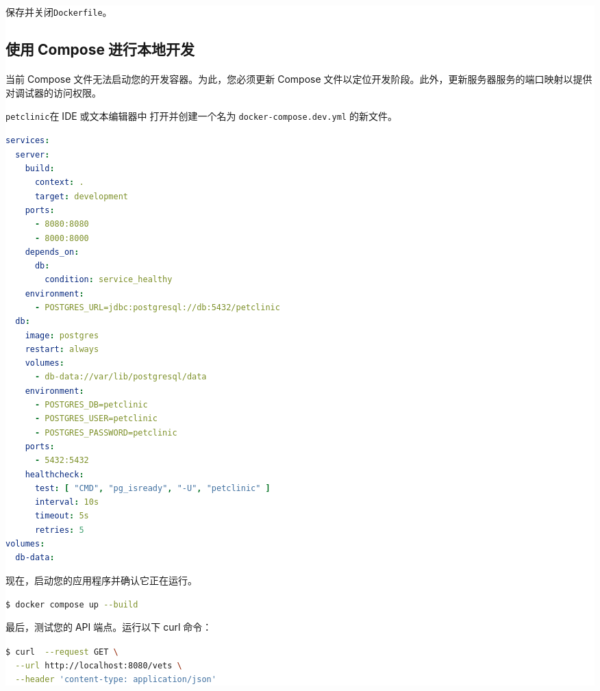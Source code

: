 
保存并关闭`Dockerfile`。

## 使用 Compose 进行本地开发

当前 Compose 文件无法启动您的开发容器。为此，您必须更新 Compose 文件以定位开发阶段。此外，更新服务器服务的端口映射以提供对调试器的访问权限。

`petclinic`在 IDE 或文本编辑器中 打开并创建一个名为 `docker-compose.dev.yml` 的新文件。

```yaml
services:
  server:
    build:
      context: .
      target: development
    ports:
      - 8080:8080
      - 8000:8000
    depends_on:
      db:
        condition: service_healthy
    environment:
      - POSTGRES_URL=jdbc:postgresql://db:5432/petclinic
  db:
    image: postgres
    restart: always
    volumes:
      - db-data://var/lib/postgresql/data
    environment:
      - POSTGRES_DB=petclinic
      - POSTGRES_USER=petclinic
      - POSTGRES_PASSWORD=petclinic
    ports:
      - 5432:5432
    healthcheck:
      test: [ "CMD", "pg_isready", "-U", "petclinic" ]
      interval: 10s
      timeout: 5s
      retries: 5
volumes:
  db-data:
```

现在，启动您的应用程序并确认它正在运行。

```bash
$ docker compose up --build
```

最后，测试您的 API 端点。运行以下 curl 命令：

```bash
$ curl  --request GET \
  --url http://localhost:8080/vets \
  --header 'content-type: application/json'
```
